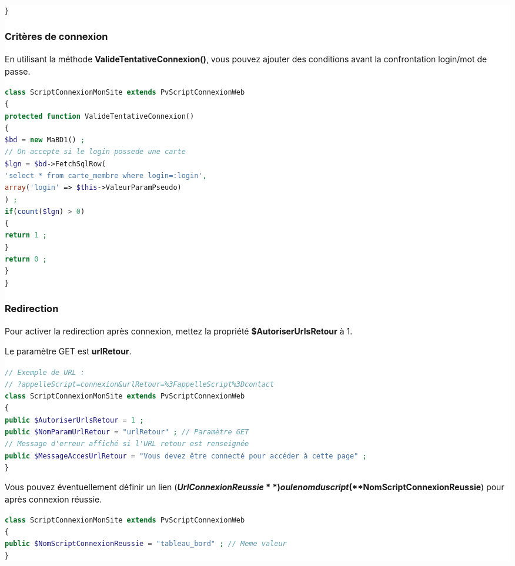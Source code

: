 ```php
}
```

### Critères de connexion

En utilisant la méthode **ValideTentativeConnexion()**, vous pouvez ajouter des conditions avant la confrontation login/mot de passe.

```php
class ScriptConnexionMonSite extends PvScriptConnexionWeb
{
protected function ValideTentativeConnexion()
{
$bd = new MaBD1() ;
// On accepte si le login possede une carte
$lgn = $bd->FetchSqlRow(
'select * from carte_membre where login=:login',
array('login' => $this->ValeurParamPseudo)
) ;
if(count($lgn) > 0)
{
return 1 ;
}
return 0 ;
}
}
```

### Redirection

Pour activer la redirection après connexion, mettez la propriété **$AutoriserUrlsRetour** à 1.

Le paramètre GET est **urlRetour**.

```php
// Exemple de URL :
// ?appelleScript=connexion&urlRetour=%3FappelleScript%3Dcontact
class ScriptConnexionMonSite extends PvScriptConnexionWeb
{
public $AutoriserUrlsRetour = 1 ;
public $NomParamUrlRetour = "urlRetour" ; // Paramètre GET
// Message d'erreur affiché si l'URL retour est renseignée
public $MessageAccesUrlRetour = "Vous devez être connecté pour accéder à cette page" ;
}
```

Vous pouvez éventuellement définir un lien (**$UrlConnexionReussie**) ou le nom du script (**$NomScriptConnexionReussie**) pour après connexion réussie.

```php
class ScriptConnexionMonSite extends PvScriptConnexionWeb
{
public $NomScriptConnexionReussie = "tableau_bord" ; // Meme valeur
}
```
